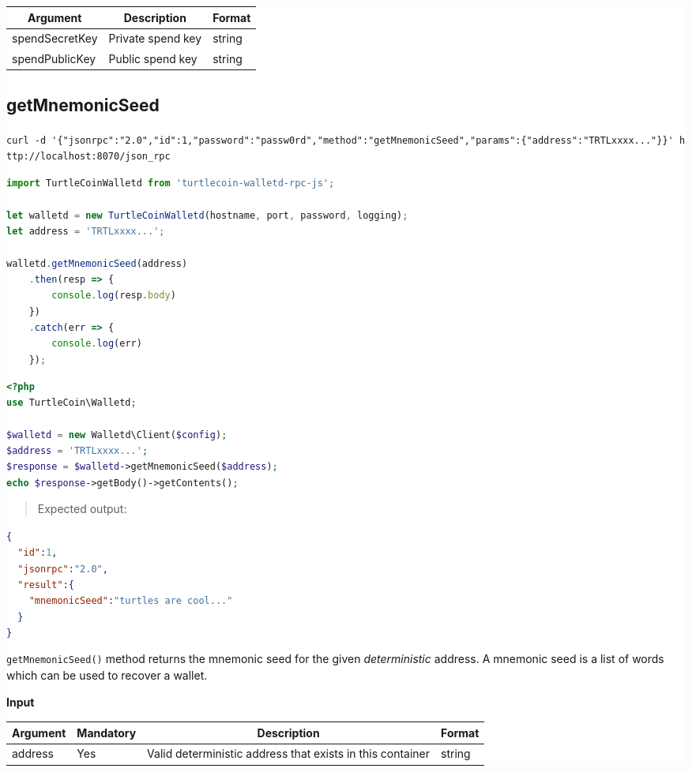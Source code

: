 Argument          | Description          | Format
----------------  | -------------------- | ------
spendSecretKey    | Private spend key    | string
spendPublicKey    | Public spend key     | string



## getMnemonicSeed

```shell
curl -d '{"jsonrpc":"2.0","id":1,"password":"passw0rd","method":"getMnemonicSeed","params":{"address":"TRTLxxxx..."}}' http://localhost:8070/json_rpc
```

```javascript
import TurtleCoinWalletd from 'turtlecoin-walletd-rpc-js';

let walletd = new TurtleCoinWalletd(hostname, port, password, logging);
let address = 'TRTLxxxx...';

walletd.getMnemonicSeed(address)
    .then(resp => {
        console.log(resp.body)
    })
    .catch(err => {
        console.log(err)
    });
```

```php
<?php
use TurtleCoin\Walletd;

$walletd = new Walletd\Client($config);
$address = 'TRTLxxxx...';
$response = $walletd->getMnemonicSeed($address);
echo $response->getBody()->getContents();
```

> Expected output:

```json
{
  "id":1,
  "jsonrpc":"2.0",
  "result":{
    "mnemonicSeed":"turtles are cool..."
  }
}
```

`getMnemonicSeed()` method returns the mnemonic seed for the given _deterministic_ address. A mnemonic seed is a list of words which can be used to recover a wallet.

**Input**

Argument         | Mandatory    | Description                                  | Format
---------------- | ------------ | -------------------------------------------- | -------
address          | Yes          | Valid deterministic address that exists in this container | string
